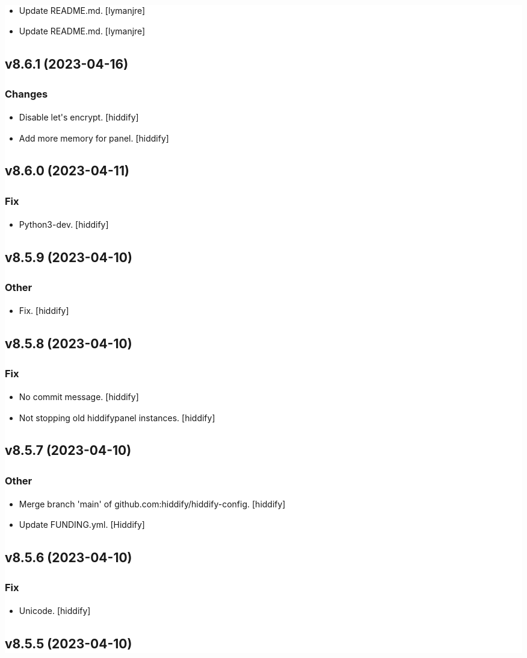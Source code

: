 * Update README.md. [lymanjre]

* Update README.md. [lymanjre]


## v8.6.1 (2023-04-16)

### Changes

* Disable let's encrypt. [hiddify]

* Add more memory for panel. [hiddify]


## v8.6.0 (2023-04-11)

### Fix

* Python3-dev. [hiddify]


## v8.5.9 (2023-04-10)

### Other

* Fix. [hiddify]


## v8.5.8 (2023-04-10)

### Fix

* No commit message. [hiddify]

* Not stopping old hiddifypanel instances. [hiddify]


## v8.5.7 (2023-04-10)

### Other

* Merge branch 'main' of github.com:hiddify/hiddify-config. [hiddify]

* Update FUNDING.yml. [Hiddify]


## v8.5.6 (2023-04-10)

### Fix

* Unicode. [hiddify]


## v8.5.5 (2023-04-10)
